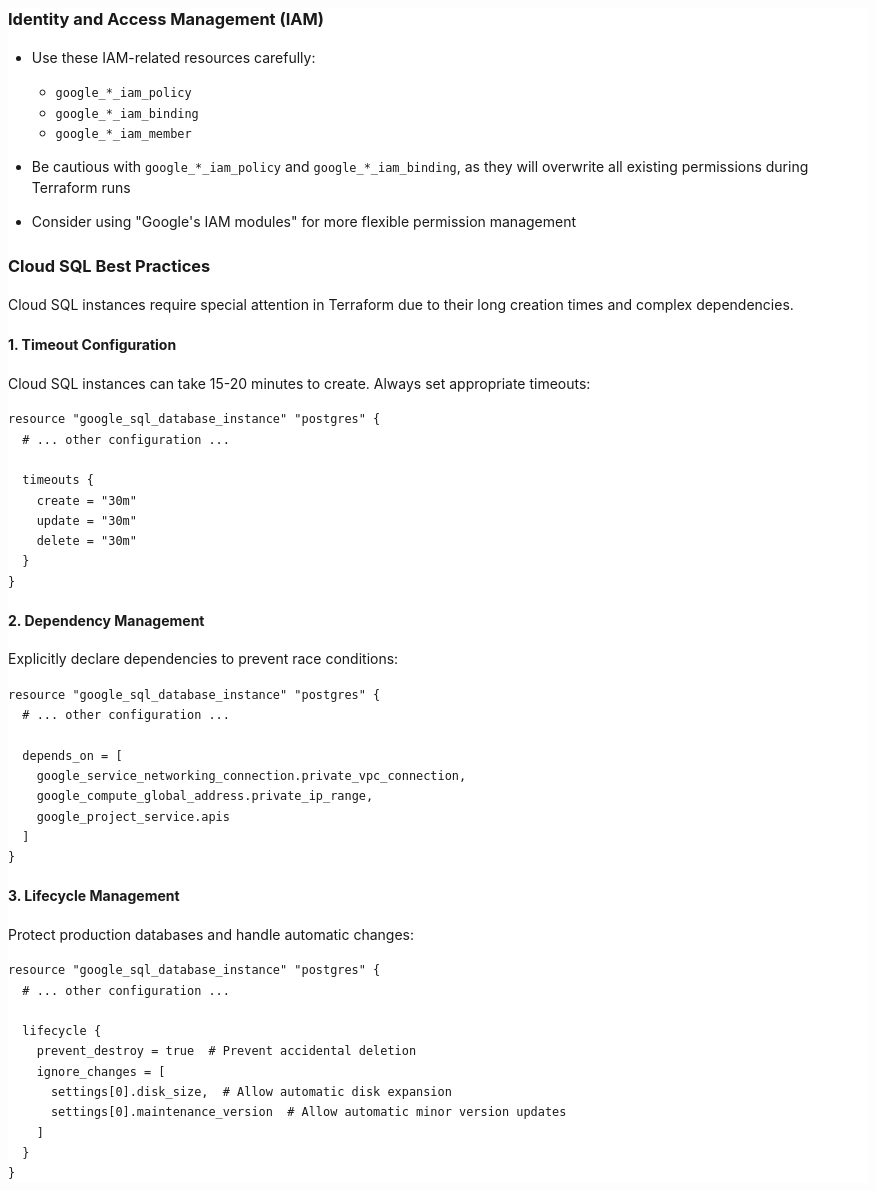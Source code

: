 ### Identity and Access Management (IAM)
- Use these IAM-related resources carefully:
  - `google_*_iam_policy`
  - `google_*_iam_binding`
  - `google_*_iam_member`

- Be cautious with `google_*_iam_policy` and `google_*_iam_binding`, as they will overwrite all existing permissions during Terraform runs
- Consider using "Google's IAM modules" for more flexible permission management

### Cloud SQL Best Practices

Cloud SQL instances require special attention in Terraform due to their long creation times and complex dependencies.

#### 1. Timeout Configuration
Cloud SQL instances can take 15-20 minutes to create. Always set appropriate timeouts:

```hcl
resource "google_sql_database_instance" "postgres" {
  # ... other configuration ...
  
  timeouts {
    create = "30m"
    update = "30m"
    delete = "30m"
  }
}
```

#### 2. Dependency Management
Explicitly declare dependencies to prevent race conditions:

```hcl
resource "google_sql_database_instance" "postgres" {
  # ... other configuration ...
  
  depends_on = [
    google_service_networking_connection.private_vpc_connection,
    google_compute_global_address.private_ip_range,
    google_project_service.apis
  ]
}
```

#### 3. Lifecycle Management
Protect production databases and handle automatic changes:

```hcl
resource "google_sql_database_instance" "postgres" {
  # ... other configuration ...
  
  lifecycle {
    prevent_destroy = true  # Prevent accidental deletion
    ignore_changes = [
      settings[0].disk_size,  # Allow automatic disk expansion
      settings[0].maintenance_version  # Allow automatic minor version updates
    ]
  }
}
```
